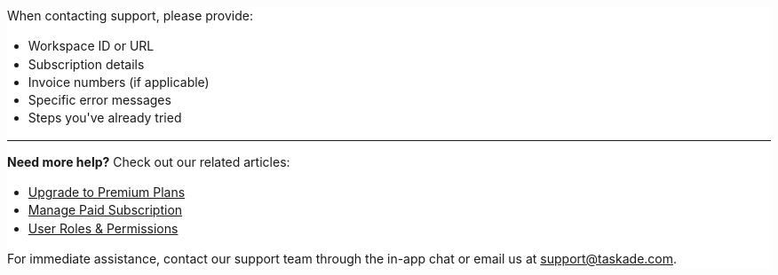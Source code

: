 When contacting support, please provide:
- Workspace ID or URL
- Subscription details
- Invoice numbers (if applicable)
- Specific error messages
- Steps you've already tried

---

**Need more help?** Check out our related articles:
- [Upgrade to Premium Plans](upgrade-premium-plans.md)
- [Manage Paid Subscription](manage-paid-subscription.md)
- [User Roles & Permissions](user-roles-permissions.md)

For immediate assistance, contact our support team through the in-app chat or email us at support@taskade.com.
